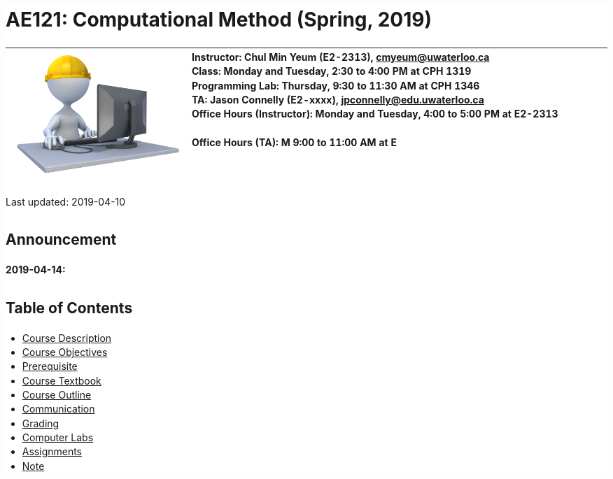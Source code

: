# AE121: Computational Method (Spring, 2019)

|<img src="civil_engineer.png" width="250">| **Instructor:** Chul Min Yeum (E2-2313), cmyeum@uwaterloo.ca <br> **Class:** Monday and Tuesday, 2:30 to 4:00 PM at CPH 1319 <br> **Programming Lab:** Thursday, 9:30 to 11:30 AM at CPH 1346 <br> **TA:** Jason Connelly (E2-xxxx), jpconnelly@edu.uwaterloo.ca <br> **Office Hours (Instructor):** Monday and Tuesday, 4:00 to 5:00 PM at E2-2313 &nbsp;&nbsp;&nbsp;&nbsp;&nbsp;&nbsp;&nbsp;&nbsp;&nbsp;&nbsp;&nbsp;&nbsp;&nbsp;&nbsp;&nbsp;&nbsp;&nbsp;&nbsp;&nbsp;<br> **Office Hours (TA):** M 9:00 to 11:00 AM at E |
|:--------|:----------- |


Last updated: 2019-04-10





## Announcement  
**2019-04-14:**       

## Table of Contents
- [Course Description](#course-description)
- [Course Objectives](#course-objectives)
- [Prerequisite](#prerequisite)
- [Course Textbook](#course-textbook)
- [Course Outline](#course-outline)
- [Communication](#communication)
- [Grading](#grading)
- [Computer Labs](#tasks)
- [Assignments](#assignments)
- [Note](#note)
